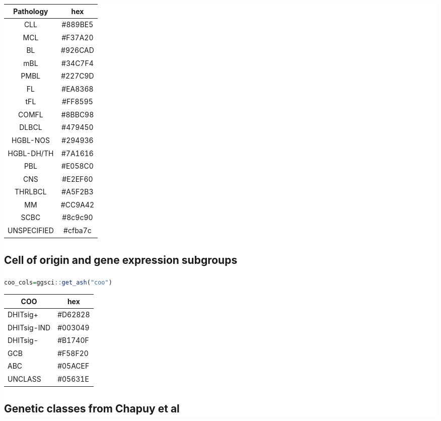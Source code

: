 |  Pathology  |   hex   |
|:-----------:|:-------:|
| CLL         | #889BE5 |
| MCL         | #F37A20 |
| BL          | #926CAD |
| mBL         | #34C7F4 |
| PMBL        | #227C9D |
| FL          | #EA8368 |
| tFL         | #FF8595 |
| COMFL       | #8BBC98 |
| DLBCL       | #479450 |
| HGBL-NOS    | #294936 |
| HGBL-DH/TH  | #7A1616 |
| PBL         | #E058C0 |
| CNS         | #E2EF60 |
| THRLBCL     | #A5F2B3 |
| MM          | #CC9A42 |
| SCBC        | #8c9c90 |
| UNSPECIFIED | #cfba7c |

## Cell of origin and gene expression subgroups

```r
coo_cols=ggsci::get_ash("coo")
```

| COO         | hex     |
|-------------|---------|
| DHITsig+    | #D62828 |
| DHITsig-IND | #003049 |
| DHITsig-    | #B1740F |
| GCB         | #F58F20 |
| ABC         | #05ACEF |
| UNCLASS     | #05631E |

## Genetic classes from Chapuy et al
